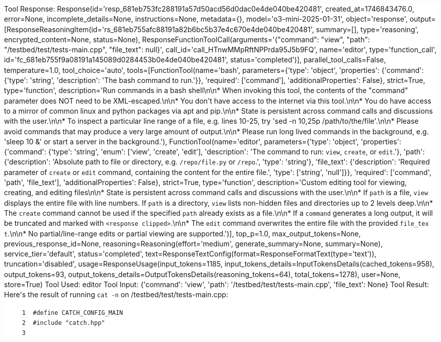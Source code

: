 Tool Response: Response(id='resp_681eb753fc288191a57d50acd56d0dac0e4de040be420481', created_at=1746843476.0, error=None, incomplete_details=None, instructions=None, metadata={}, model='o3-mini-2025-01-31', object='response', output=[ResponseReasoningItem(id='rs_681eb755afc88191a82b6bc5b37e4c670e4de040be420481', summary=[], type='reasoning', encrypted_content=None, status=None), ResponseFunctionToolCall(arguments='{"command": "view", "path": "/testbed/test/tests-main.cpp", "file_text": null}', call_id='call_HTnwMMpRftNPPrda95J5b9FQ', name='editor', type='function_call', id='fc_681eb755f9a08191a145089d0284453b0e4de040be420481', status='completed')], parallel_tool_calls=False, temperature=1.0, tool_choice='auto', tools=[FunctionTool(name='bash', parameters={'type': 'object', 'properties': {'command': {'type': 'string', 'description': 'The bash command to run.'}}, 'required': ['command'], 'additionalProperties': False}, strict=True, type='function', description='Run commands in a bash shell\n\n* When invoking this tool, the contents of the "command" parameter does NOT need to be XML-escaped.\n\n* You don\'t have access to the internet via this tool.\n\n* You do have access to a mirror of common linux and python packages via apt and pip.\n\n* State is persistent across command calls and discussions with the user.\n\n* To inspect a particular line range of a file, e.g. lines 10-25, try \'sed -n 10,25p /path/to/the/file\'.\n\n* Please avoid commands that may produce a very large amount of output.\n\n* Please run long lived commands in the background, e.g. \'sleep 10 &\' or start a server in the background.'), FunctionTool(name='editor', parameters={'type': 'object', 'properties': {'command': {'type': 'string', 'enum': ['view', 'create', 'edit'], 'description': 'The command to run: `view`, `create`, or `edit`.'}, 'path': {'description': 'Absolute path to file or directory, e.g. `/repo/file.py` or `/repo`.', 'type': 'string'}, 'file_text': {'description': 'Required parameter of `create` or `edit` command, containing the content for the entire file.', 'type': ['string', 'null']}}, 'required': ['command', 'path', 'file_text'], 'additionalProperties': False}, strict=True, type='function', description='Custom editing tool for viewing, creating, and editing files\n\n* State is persistent across command calls and discussions with the user.\n\n* If `path` is a file, `view` displays the entire file with line numbers. If `path` is a directory, `view` lists non-hidden files and directories up to 2 levels deep.\n\n* The `create` command cannot be used if the specified `path` already exists as a file.\n\n* If a `command` generates a long output, it will be truncated and marked with `<response clipped>`.\n\n* The `edit` command overwrites the entire file with the provided `file_text`.\n\n* No partial/line-range edits or partial viewing are supported.')], top_p=1.0, max_output_tokens=None, previous_response_id=None, reasoning=Reasoning(effort='medium', generate_summary=None, summary=None), service_tier='default', status='completed', text=ResponseTextConfig(format=ResponseFormatText(type='text')), truncation='disabled', usage=ResponseUsage(input_tokens=1185, input_tokens_details=InputTokensDetails(cached_tokens=958), output_tokens=93, output_tokens_details=OutputTokensDetails(reasoning_tokens=64), total_tokens=1278), user=None, store=True)
Tool Used: editor
Tool Input: {'command': 'view', 'path': '/testbed/test/tests-main.cpp', 'file_text': None}
Tool Result: Here's the result of running `cat -n` on /testbed/test/tests-main.cpp:
```
     1	#define CATCH_CONFIG_MAIN
     2	#include "catch.hpp"
     3	
```
